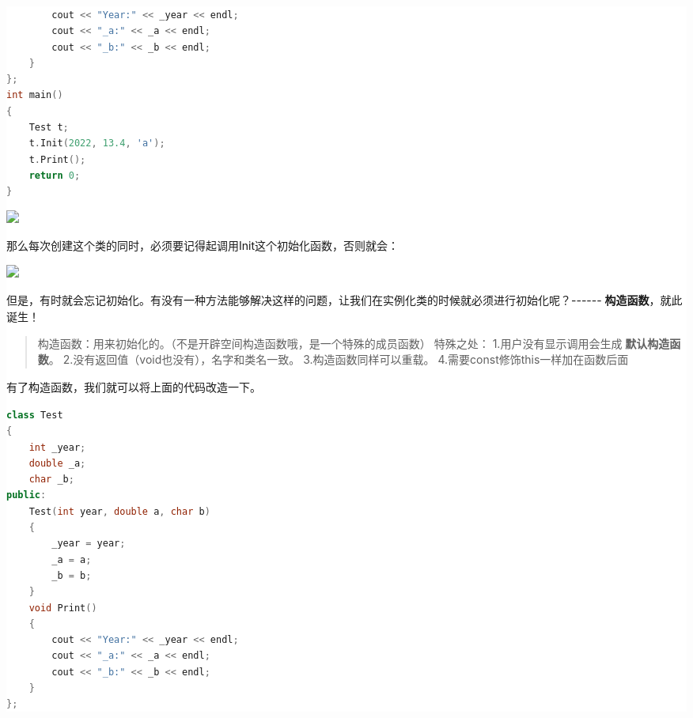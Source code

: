```cpp
		cout << "Year:" << _year << endl;
		cout << "_a:" << _a << endl;
		cout << "_b:" << _b << endl;
	}
};
int main()
{
	Test t;
	t.Init(2022, 13.4, 'a');
	t.Print();
	return 0;
}
```

![](https://img-blog.csdnimg.cn/e130775807f34c2a836e516b801d0ff7.png)

那么每次创建这个类的同时，必须要记得起调用Init这个初始化函数，否则就会：

![](https://img-blog.csdnimg.cn/cd6dd92415274c559203c4cf9269260b.png)

但是，有时就会忘记初始化。有没有一种方法能够解决这样的问题，让我们在实例化类的时候就必须进行初始化呢？------ **构造函数**，就此诞生！

> 构造函数：用来初始化的。（不是开辟空间构造函数哦，是一个特殊的成员函数）
特殊之处：
1.用户没有显示调用会生成 **默认构造函数**。
2.没有返回值（void也没有），名字和类名一致。
3.构造函数同样可以重载。
4.需要const修饰this一样加在函数后面

有了构造函数，我们就可以将上面的代码改造一下。

```cpp
class Test
{
	int _year;
	double _a;
	char _b;
public:
	Test(int year, double a, char b)
	{
		_year = year;
		_a = a;
		_b = b;
	}
	void Print()
	{
		cout << "Year:" << _year << endl;
		cout << "_a:" << _a << endl;
		cout << "_b:" << _b << endl;
	}
};
```
